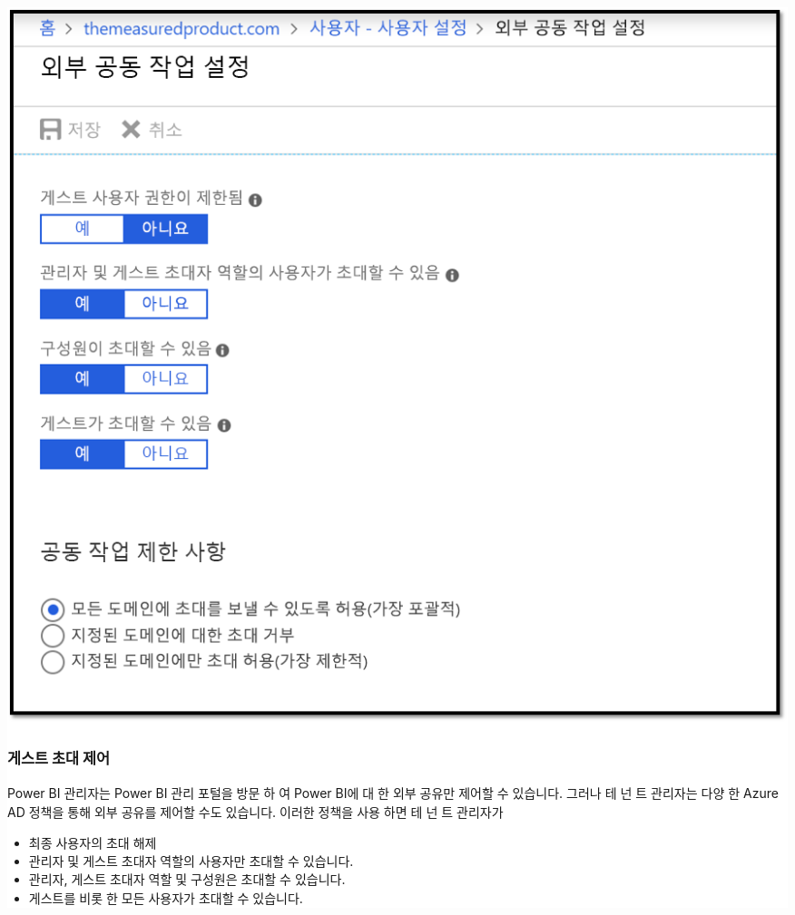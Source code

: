 ![외부 협업 설정](media/whitepaper-azure-b2b-power-bi/whitepaper-azure-b2b-power-bi_43.png)


### <a name="control-guest-invites"></a>게스트 초대 제어

Power BI 관리자는 Power BI 관리 포털을 방문 하 여 Power BI에 대 한 외부 공유만 제어할 수 있습니다. 그러나 테 넌 트 관리자는 다양 한 Azure AD 정책을 통해 외부 공유를 제어할 수도 있습니다.  이러한 정책을 사용 하면 테 넌 트 관리자가

- 최종 사용자의 초대 해제
- 관리자 및 게스트 초대자 역할의 사용자만 초대할 수 있습니다.
- 관리자, 게스트 초대자 역할 및 구성원은 초대할 수 있습니다.
- 게스트를 비롯 한 모든 사용자가 초대할 수 있습니다.
